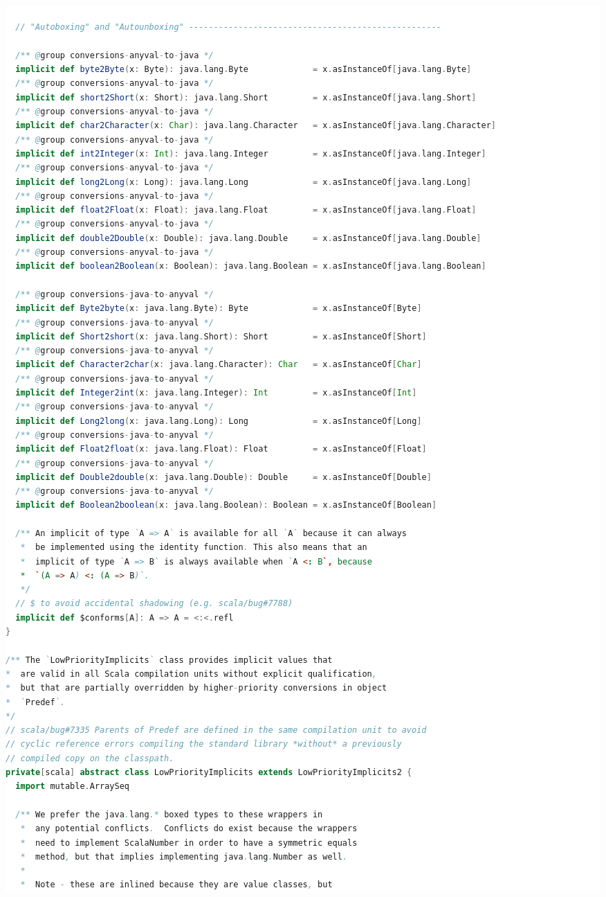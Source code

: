 ```scala

  // "Autoboxing" and "Autounboxing" ---------------------------------------------------

  /** @group conversions-anyval-to-java */
  implicit def byte2Byte(x: Byte): java.lang.Byte             = x.asInstanceOf[java.lang.Byte]
  /** @group conversions-anyval-to-java */
  implicit def short2Short(x: Short): java.lang.Short         = x.asInstanceOf[java.lang.Short]
  /** @group conversions-anyval-to-java */
  implicit def char2Character(x: Char): java.lang.Character   = x.asInstanceOf[java.lang.Character]
  /** @group conversions-anyval-to-java */
  implicit def int2Integer(x: Int): java.lang.Integer         = x.asInstanceOf[java.lang.Integer]
  /** @group conversions-anyval-to-java */
  implicit def long2Long(x: Long): java.lang.Long             = x.asInstanceOf[java.lang.Long]
  /** @group conversions-anyval-to-java */
  implicit def float2Float(x: Float): java.lang.Float         = x.asInstanceOf[java.lang.Float]
  /** @group conversions-anyval-to-java */
  implicit def double2Double(x: Double): java.lang.Double     = x.asInstanceOf[java.lang.Double]
  /** @group conversions-anyval-to-java */
  implicit def boolean2Boolean(x: Boolean): java.lang.Boolean = x.asInstanceOf[java.lang.Boolean]

  /** @group conversions-java-to-anyval */
  implicit def Byte2byte(x: java.lang.Byte): Byte             = x.asInstanceOf[Byte]
  /** @group conversions-java-to-anyval */
  implicit def Short2short(x: java.lang.Short): Short         = x.asInstanceOf[Short]
  /** @group conversions-java-to-anyval */
  implicit def Character2char(x: java.lang.Character): Char   = x.asInstanceOf[Char]
  /** @group conversions-java-to-anyval */
  implicit def Integer2int(x: java.lang.Integer): Int         = x.asInstanceOf[Int]
  /** @group conversions-java-to-anyval */
  implicit def Long2long(x: java.lang.Long): Long             = x.asInstanceOf[Long]
  /** @group conversions-java-to-anyval */
  implicit def Float2float(x: java.lang.Float): Float         = x.asInstanceOf[Float]
  /** @group conversions-java-to-anyval */
  implicit def Double2double(x: java.lang.Double): Double     = x.asInstanceOf[Double]
  /** @group conversions-java-to-anyval */
  implicit def Boolean2boolean(x: java.lang.Boolean): Boolean = x.asInstanceOf[Boolean]

  /** An implicit of type `A => A` is available for all `A` because it can always
   *  be implemented using the identity function. This also means that an
   *  implicit of type `A => B` is always available when `A <: B`, because
   *  `(A => A) <: (A => B)`.
   */
  // $ to avoid accidental shadowing (e.g. scala/bug#7788)
  implicit def $conforms[A]: A => A = <:<.refl
}

/** The `LowPriorityImplicits` class provides implicit values that
*  are valid in all Scala compilation units without explicit qualification,
*  but that are partially overridden by higher-priority conversions in object
*  `Predef`.
*/
// scala/bug#7335 Parents of Predef are defined in the same compilation unit to avoid
// cyclic reference errors compiling the standard library *without* a previously
// compiled copy on the classpath.
private[scala] abstract class LowPriorityImplicits extends LowPriorityImplicits2 {
  import mutable.ArraySeq

  /** We prefer the java.lang.* boxed types to these wrappers in
   *  any potential conflicts.  Conflicts do exist because the wrappers
   *  need to implement ScalaNumber in order to have a symmetric equals
   *  method, but that implies implementing java.lang.Number as well.
   *
   *  Note - these are inlined because they are value classes, but
```